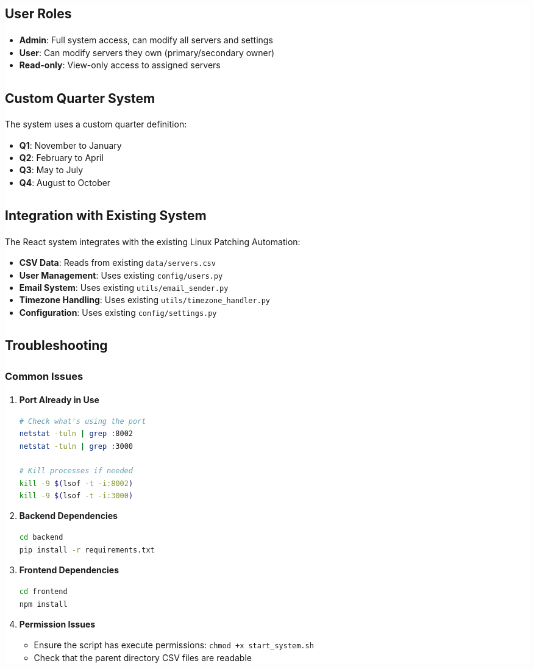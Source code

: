 ## User Roles

- **Admin**: Full system access, can modify all servers and settings
- **User**: Can modify servers they own (primary/secondary owner)
- **Read-only**: View-only access to assigned servers

## Custom Quarter System

The system uses a custom quarter definition:
- **Q1**: November to January
- **Q2**: February to April
- **Q3**: May to July
- **Q4**: August to October

## Integration with Existing System

The React system integrates with the existing Linux Patching Automation:
- **CSV Data**: Reads from existing `data/servers.csv`
- **User Management**: Uses existing `config/users.py`
- **Email System**: Uses existing `utils/email_sender.py`
- **Timezone Handling**: Uses existing `utils/timezone_handler.py`
- **Configuration**: Uses existing `config/settings.py`

## Troubleshooting

### Common Issues

1. **Port Already in Use**
   ```bash
   # Check what's using the port
   netstat -tuln | grep :8002
   netstat -tuln | grep :3000
   
   # Kill processes if needed
   kill -9 $(lsof -t -i:8002)
   kill -9 $(lsof -t -i:3000)
   ```

2. **Backend Dependencies**
   ```bash
   cd backend
   pip install -r requirements.txt
   ```

3. **Frontend Dependencies**
   ```bash
   cd frontend
   npm install
   ```

4. **Permission Issues**
   - Ensure the script has execute permissions: `chmod +x start_system.sh`
   - Check that the parent directory CSV files are readable
